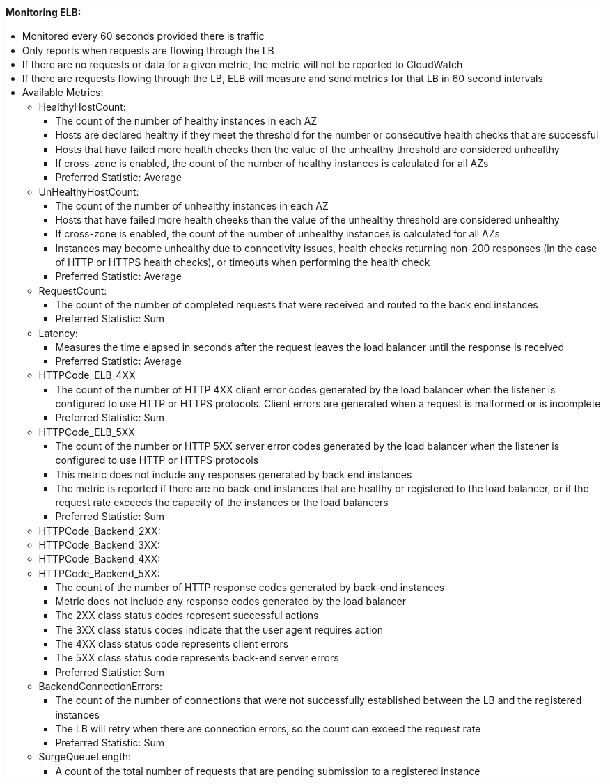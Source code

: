 **Monitoring ELB:**

- Monitored every 60 seconds provided there is traffic
- Only reports when requests are flowing through the LB
- If there are no requests or data for a given metric, the metric will not be reported to CloudWatch
- If there are requests flowing through the LB, ELB will measure and send metrics for that LB in 60 second intervals
- Available Metrics:
  - HealthyHostCount:
    - The count of the number of healthy instances in each AZ
    - Hosts are declared healthy if they meet the threshold for the number or consecutive health checks that are successful
    - Hosts that have failed more health checks then the value of the unhealthy threshold are considered unhealthy
    - If cross-zone is enabled, the count of the number of healthy instances is calculated for all AZs
    - Preferred Statistic: Average
  - UnHealthyHostCount:
    - The count of the number of unhealthy instances in each AZ
    - Hosts that have failed more health cheeks than the value of the unhealthy threshold are considered unhealthy
    - If cross-zone is enabled, the count of the number of unhealthy instances is calculated for all AZs
    - Instances may become unhealthy due to connectivity issues, health checks returning non-200 responses (in the case of HTTP or HTTPS health checks), or timeouts when performing the health check
    - Preferred Statistic: Average
  - RequestCount:
    - The count of the number of completed requests that were received and routed to the back end instances
    - Preferred Statistic: Sum
  - Latency:
    - Measures the time elapsed in seconds after the request leaves the load balancer until the response is received
    - Preferred Statistic: Average
  - HTTPCode\_ELB\_4XX
    - The count of the number of HTTP 4XX client error codes generated by the load balancer when the listener is configured to use HTTP or HTTPS protocols. Client errors are generated when a request is malformed or is incomplete
    - Preferred Statistic: Sum
  - HTTPCode\_ELB\_5XX
    - The count of the number or HTTP 5XX server error codes generated by the load balancer when the listener is configured to use HTTP or HTTPS protocols
    - This metric does not include any responses generated by back end instances
    - The metric is reported if there are no back-end instances that are healthy or registered to the load balancer, or if the request rate exceeds the capacity of the instances or the load balancers
    - Preferred Statistic: Sum
  - HTTPCode\_Backend\_2XX:
  - HTTPCode\_Backend\_3XX:
  - HTTPCode\_Backend\_4XX:
  - HTTPCode\_Backend\_5XX:
    - The count of the number of HTTP response codes generated by back-end instances
    - Metric does not include any response codes generated by the load balancer
    - The 2XX class status codes represent successful actions
    - The 3XX class status codes indicate that the user agent requires action
    - The 4XX class status code represents client errors
    - The 5XX class status code represents back-end server errors
    - Preferred Statistic: Sum
  - BackendConnectionErrors:
    - The count of the number of connections that were not successfully established between the LB and the registered instances
    - The LB will retry when there are connection errors, so the count can exceed the request rate
    - Preferred Statistic: Sum
  - SurgeQueueLength:
    - A count of the total number of requests that are pending submission to a registered instance